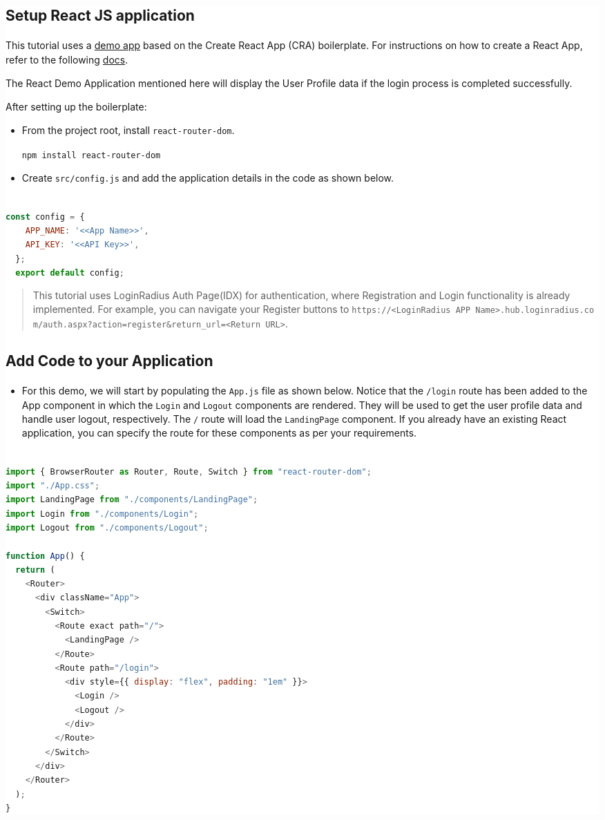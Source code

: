 ## Setup React JS application

This tutorial uses a [demo app](https://github.com/LoginRadius/engineering-blog-samples/tree/master/React/react_auth_demo) based on the Create React App (CRA) boilerplate. For instructions on how to create a React App, refer to the following [docs](https://reactjs.org/docs/create-a-new-react-app.html).

The React Demo Application mentioned here will display the User Profile data if the login process is completed successfully.

After setting up the boilerplate:

- From the project root, install `react-router-dom`.
  
  `npm install react-router-dom`

- Create `src/config.js` and add the application details in the code as shown below.

```js

const config = {
    APP_NAME: '<<App Name>>',
    API_KEY: '<<API Key>>',
  };
  export default config;

```  

> This tutorial uses LoginRadius Auth Page(IDX) for authentication, where Registration and Login functionality is already implemented. For example, you can navigate your Register buttons to `https://<LoginRadius APP Name>.hub.loginradius.com/auth.aspx?action=register&return_url=<Return URL>`. 

## Add Code to your Application

- For this demo, we will start by populating the `App.js` file as shown below. Notice that the `/login` route has been added to the App component in which the `Login` and `Logout` components are rendered. They will be used to get the user profile data and handle user logout, respectively. The `/` route will load the `LandingPage` component. If you already have an existing React application, you can specify the route for these components as per your requirements. 

```js

import { BrowserRouter as Router, Route, Switch } from "react-router-dom";
import "./App.css";
import LandingPage from "./components/LandingPage";
import Login from "./components/Login";
import Logout from "./components/Logout";

function App() {
  return (
    <Router>
      <div className="App">
        <Switch>
          <Route exact path="/">
            <LandingPage />
          </Route>
          <Route path="/login">
            <div style={{ display: "flex", padding: "1em" }}>
              <Login />
              <Logout />
            </div>
          </Route>
        </Switch>
      </div>
    </Router>
  );
}
```